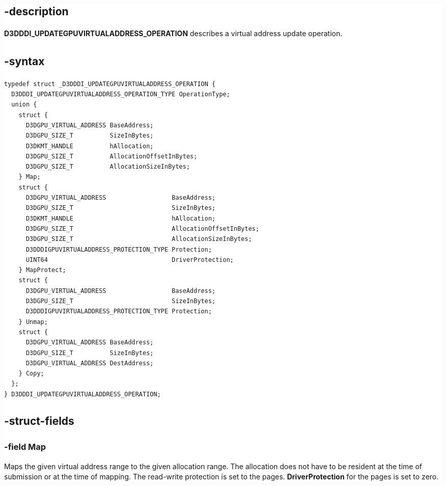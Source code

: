 
## -description


<b>D3DDDI_UPDATEGPUVIRTUALADDRESS_OPERATION</b> describes a virtual address update operation.


## -syntax


````
typedef struct _D3DDDI_UPDATEGPUVIRTUALADDRESS_OPERATION {
  D3DDDI_UPDATEGPUVIRTUALADDRESS_OPERATION_TYPE OperationType;
  union {
    struct {
      D3DGPU_VIRTUAL_ADDRESS BaseAddress;
      D3DGPU_SIZE_T          SizeInBytes;
      D3DKMT_HANDLE          hAllocation;
      D3DGPU_SIZE_T          AllocationOffsetInBytes;
      D3DGPU_SIZE_T          AllocationSizeInBytes;
    } Map;
    struct {
      D3DGPU_VIRTUAL_ADDRESS                  BaseAddress;
      D3DGPU_SIZE_T                           SizeInBytes;
      D3DKMT_HANDLE                           hAllocation;
      D3DGPU_SIZE_T                           AllocationOffsetInBytes;
      D3DGPU_SIZE_T                           AllocationSizeInBytes;
      D3DDDIGPUVIRTUALADDRESS_PROTECTION_TYPE Protection;
      UINT64                                  DriverProtection;
    } MapProtect;
    struct {
      D3DGPU_VIRTUAL_ADDRESS                  BaseAddress;
      D3DGPU_SIZE_T                           SizeInBytes;
      D3DDDIGPUVIRTUALADDRESS_PROTECTION_TYPE Protection;
    } Unmap;
    struct {
      D3DGPU_VIRTUAL_ADDRESS BaseAddress;
      D3DGPU_SIZE_T          SizeInBytes;
      D3DGPU_VIRTUAL_ADDRESS DestAddress;
    } Copy;
  };
} D3DDDI_UPDATEGPUVIRTUALADDRESS_OPERATION;
````


## -struct-fields




### -field Map

Maps the given virtual address range to the given allocation range. The allocation does not have to be resident at the time of submission or at the time of mapping. The read-write protection is set to the pages. <b>DriverProtection</b> for the pages is set to zero.
